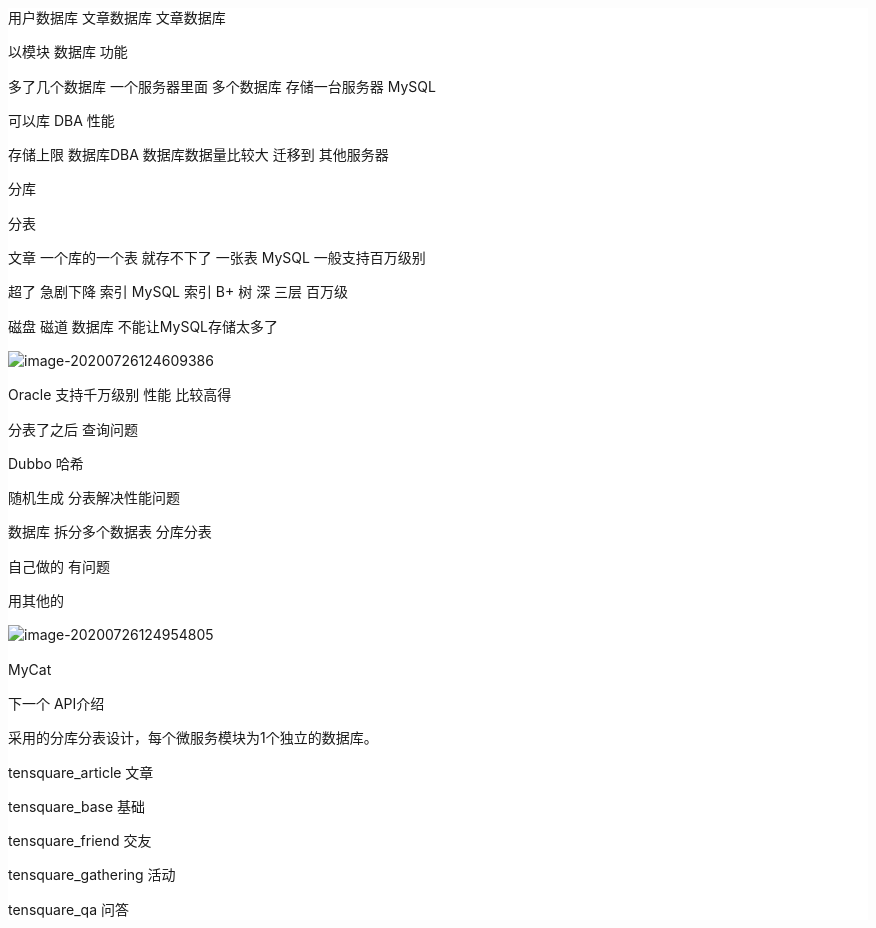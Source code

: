 用户数据库     文章数据库  文章数据库

以模块  数据库   功能  

多了几个数据库   一个服务器里面   多个数据库    存储一台服务器  MySQL

可以库   DBA      性能   

存储上限  数据库DBA   数据库数据量比较大 迁移到 其他服务器 

分库



分表    

文章  一个库的一个表 就存不下了  一张表   MySQL 一般支持百万级别

超了   急剧下降  索引     MySQL  索引   B+   树  深   三层   百万级

磁盘 磁道     数据库 不能让MySQL存储太多了

![image-20200726124609386](assets/image-20200726124609386.png)





Oracle 支持千万级别   性能  比较高得  

分表了之后 查询问题   

Dubbo   哈希 

随机生成     分表解决性能问题   

数据库  拆分多个数据表  分库分表   

自己做的   有问题   

用其他的  



![image-20200726124954805](assets/image-20200726124954805.png)



MyCat   



下一个 API介绍 



采用的分库分表设计，每个微服务模块为1个独立的数据库。

tensquare_article 文章

tensquare_base 基础

tensquare_friend 交友

tensquare_gathering 活动

tensquare_qa 问答
